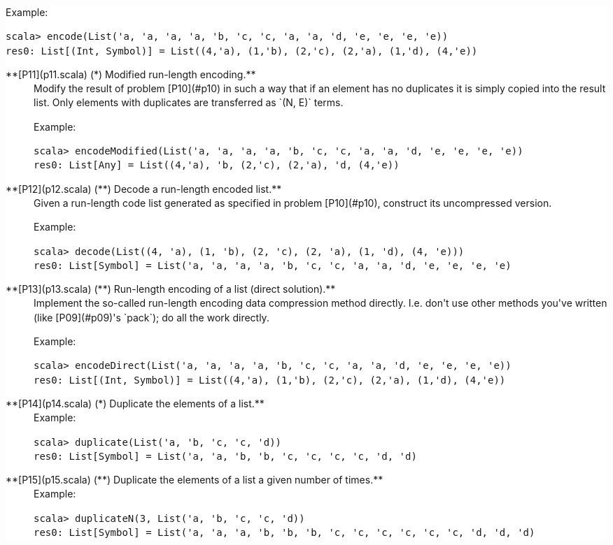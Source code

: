 Example:

<pre>scala> encode(List('a, 'a, 'a, 'a, 'b, 'c, 'c, 'a, 'a, 'd, 'e, 'e, 'e, 'e))
res0: List[(Int, Symbol)] = List((4,'a), (1,'b), (2,'c), (2,'a), (1,'d), (4,'e))</pre>

</dd>

<dt id="p11">**[P11](p11.scala) (*) Modified run-length encoding.**</dt>

<dd>Modify the result of problem [P10](#p10) in such a way that if an element has no duplicates it is simply copied into the result list. Only elements with duplicates are transferred as `(N, E)` terms.

Example:

<pre>scala> encodeModified(List('a, 'a, 'a, 'a, 'b, 'c, 'c, 'a, 'a, 'd, 'e, 'e, 'e, 'e))
res0: List[Any] = List((4,'a), 'b, (2,'c), (2,'a), 'd, (4,'e))</pre>

</dd>

<dt id="p12">**[P12](p12.scala) (**) Decode a run-length encoded list.**</dt>

<dd>Given a run-length code list generated as specified in problem [P10](#p10), construct its uncompressed version.

Example:

<pre>scala> decode(List((4, 'a), (1, 'b), (2, 'c), (2, 'a), (1, 'd), (4, 'e)))
res0: List[Symbol] = List('a, 'a, 'a, 'a, 'b, 'c, 'c, 'a, 'a, 'd, 'e, 'e, 'e, 'e)</pre>

</dd>

<dt id="p13">**[P13](p13.scala) (**) Run-length encoding of a list (direct solution).**</dt>

<dd>Implement the so-called run-length encoding data compression method directly. I.e. don't use other methods you've written (like [P09](#p09)'s `pack`); do all the work directly.

Example:

<pre>scala> encodeDirect(List('a, 'a, 'a, 'a, 'b, 'c, 'c, 'a, 'a, 'd, 'e, 'e, 'e, 'e))
res0: List[(Int, Symbol)] = List((4,'a), (1,'b), (2,'c), (2,'a), (1,'d), (4,'e))</pre>

</dd>

<dt id="p14">**[P14](p14.scala) (*) Duplicate the elements of a list.**</dt>

<dd>Example:

<pre>scala> duplicate(List('a, 'b, 'c, 'c, 'd))
res0: List[Symbol] = List('a, 'a, 'b, 'b, 'c, 'c, 'c, 'c, 'd, 'd)</pre>

</dd>

<dt id="p15">**[P15](p15.scala) (**) Duplicate the elements of a list a given number of times.**</dt>

<dd>Example:

<pre>scala> duplicateN(3, List('a, 'b, 'c, 'c, 'd))
res0: List[Symbol] = List('a, 'a, 'a, 'b, 'b, 'b, 'c, 'c, 'c, 'c, 'c, 'c, 'd, 'd, 'd)</pre>

</dd>

